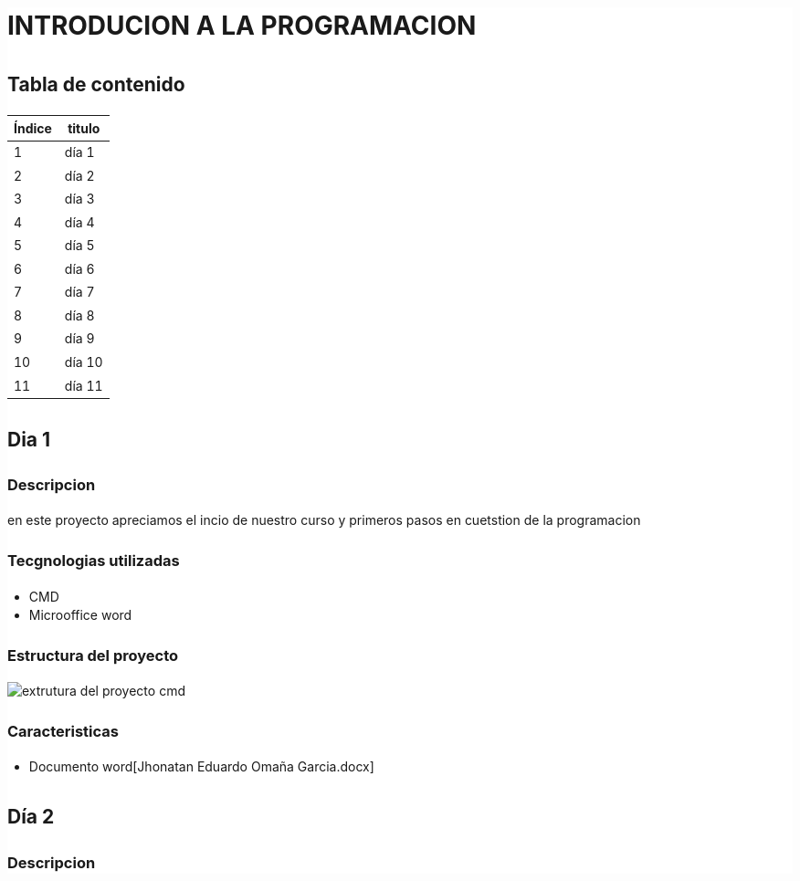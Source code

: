 #  INTRODUCION A LA PROGRAMACION

## Tabla de contenido
|   Índice | titulo |
|--|--|
|1 |día 1|
|2|día 2|
|3|día 3|
|4|día 4|
|5|día 5|
|6|día 6|
|7|día 7|
|8|día 8|
|9|día 9|
|10|día 10|
|11|día 11|

## Dia 1

### Descripcion

en este proyecto apreciamos el incio de nuestro curso y primeros pasos en cuetstion de la programacion 

### Tecgnologias utilizadas 
* CMD 
* Microoffice word 

### Estructura del proyecto

![extrutura del proyecto cmd](image.png)

### Caracteristicas 

* Documento word[Jhonatan Eduardo Omaña Garcia.docx]

## Día 2

### Descripcion 
